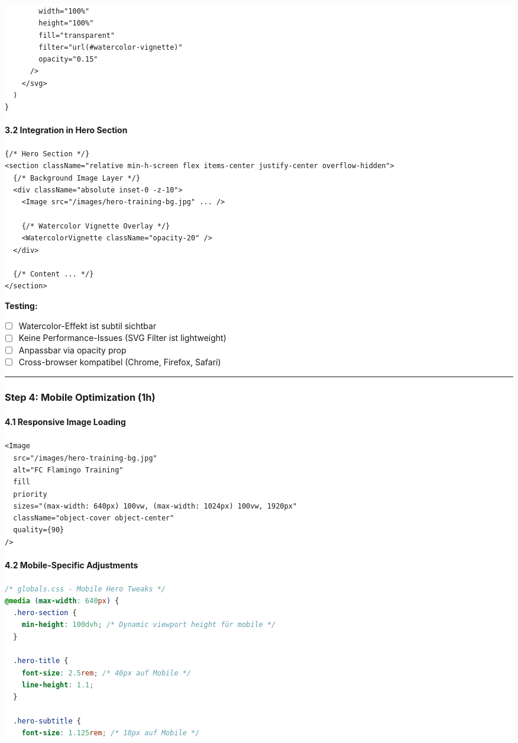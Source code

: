 ```tsx
        width="100%"
        height="100%"
        fill="transparent"
        filter="url(#watercolor-vignette)"
        opacity="0.15"
      />
    </svg>
  )
}
```

#### 3.2 Integration in Hero Section
```tsx
{/* Hero Section */}
<section className="relative min-h-screen flex items-center justify-center overflow-hidden">
  {/* Background Image Layer */}
  <div className="absolute inset-0 -z-10">
    <Image src="/images/hero-training-bg.jpg" ... />

    {/* Watercolor Vignette Overlay */}
    <WatercolorVignette className="opacity-20" />
  </div>

  {/* Content ... */}
</section>
```

**Testing:**
- [ ] Watercolor-Effekt ist subtil sichtbar
- [ ] Keine Performance-Issues (SVG Filter ist lightweight)
- [ ] Anpassbar via opacity prop
- [ ] Cross-browser kompatibel (Chrome, Firefox, Safari)

---

### **Step 4: Mobile Optimization (1h)**

#### 4.1 Responsive Image Loading
```tsx
<Image
  src="/images/hero-training-bg.jpg"
  alt="FC Flamingo Training"
  fill
  priority
  sizes="(max-width: 640px) 100vw, (max-width: 1024px) 100vw, 1920px"
  className="object-cover object-center"
  quality={90}
/>
```

#### 4.2 Mobile-Specific Adjustments
```css
/* globals.css - Mobile Hero Tweaks */
@media (max-width: 640px) {
  .hero-section {
    min-height: 100dvh; /* Dynamic viewport height für mobile */
  }

  .hero-title {
    font-size: 2.5rem; /* 40px auf Mobile */
    line-height: 1.1;
  }

  .hero-subtitle {
    font-size: 1.125rem; /* 18px auf Mobile */
```